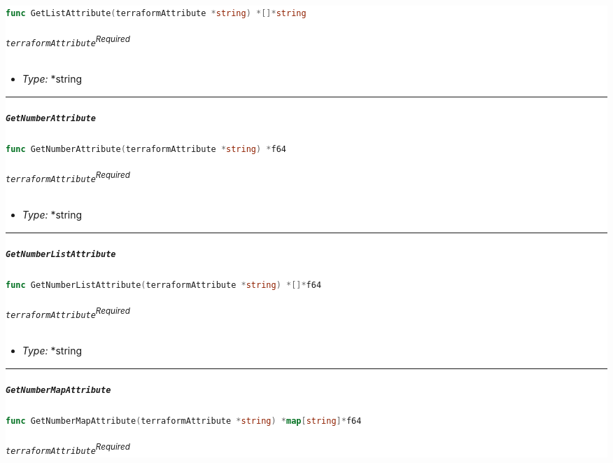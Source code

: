 ```go
func GetListAttribute(terraformAttribute *string) *[]*string
```

###### `terraformAttribute`<sup>Required</sup> <a name="terraformAttribute" id="@cdktf/provider-cloudflare.apiToken.ApiTokenPolicyOutputReference.getListAttribute.parameter.terraformAttribute"></a>

- *Type:* *string

---

##### `GetNumberAttribute` <a name="GetNumberAttribute" id="@cdktf/provider-cloudflare.apiToken.ApiTokenPolicyOutputReference.getNumberAttribute"></a>

```go
func GetNumberAttribute(terraformAttribute *string) *f64
```

###### `terraformAttribute`<sup>Required</sup> <a name="terraformAttribute" id="@cdktf/provider-cloudflare.apiToken.ApiTokenPolicyOutputReference.getNumberAttribute.parameter.terraformAttribute"></a>

- *Type:* *string

---

##### `GetNumberListAttribute` <a name="GetNumberListAttribute" id="@cdktf/provider-cloudflare.apiToken.ApiTokenPolicyOutputReference.getNumberListAttribute"></a>

```go
func GetNumberListAttribute(terraformAttribute *string) *[]*f64
```

###### `terraformAttribute`<sup>Required</sup> <a name="terraformAttribute" id="@cdktf/provider-cloudflare.apiToken.ApiTokenPolicyOutputReference.getNumberListAttribute.parameter.terraformAttribute"></a>

- *Type:* *string

---

##### `GetNumberMapAttribute` <a name="GetNumberMapAttribute" id="@cdktf/provider-cloudflare.apiToken.ApiTokenPolicyOutputReference.getNumberMapAttribute"></a>

```go
func GetNumberMapAttribute(terraformAttribute *string) *map[string]*f64
```

###### `terraformAttribute`<sup>Required</sup> <a name="terraformAttribute" id="@cdktf/provider-cloudflare.apiToken.ApiTokenPolicyOutputReference.getNumberMapAttribute.parameter.terraformAttribute"></a>
